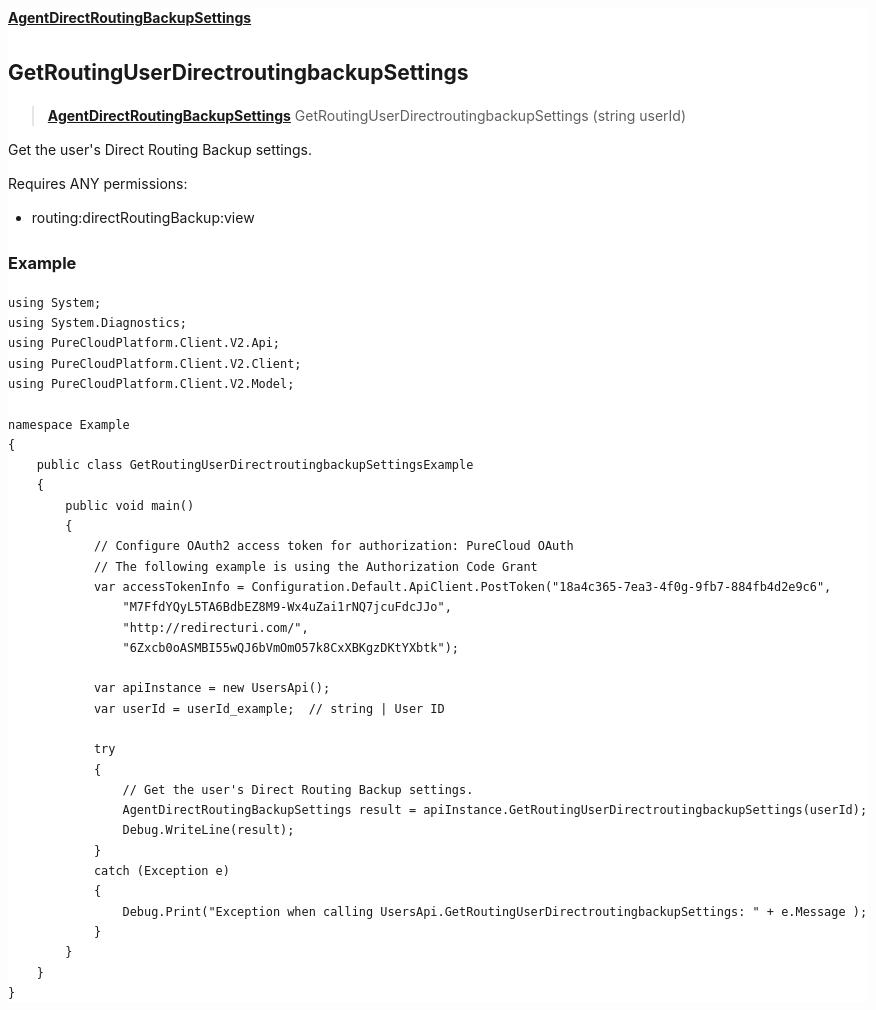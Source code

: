 [**AgentDirectRoutingBackupSettings**](AgentDirectRoutingBackupSettings)


## GetRoutingUserDirectroutingbackupSettings

> [**AgentDirectRoutingBackupSettings**](AgentDirectRoutingBackupSettings) GetRoutingUserDirectroutingbackupSettings (string userId)


Get the user's Direct Routing Backup settings.

Requires ANY permissions: 

* routing:directRoutingBackup:view

### Example
```{"language":"csharp"}
using System;
using System.Diagnostics;
using PureCloudPlatform.Client.V2.Api;
using PureCloudPlatform.Client.V2.Client;
using PureCloudPlatform.Client.V2.Model;

namespace Example
{
    public class GetRoutingUserDirectroutingbackupSettingsExample
    {
        public void main()
        { 
            // Configure OAuth2 access token for authorization: PureCloud OAuth
            // The following example is using the Authorization Code Grant
            var accessTokenInfo = Configuration.Default.ApiClient.PostToken("18a4c365-7ea3-4f0g-9fb7-884fb4d2e9c6",
                "M7FfdYQyL5TA6BdbEZ8M9-Wx4uZai1rNQ7jcuFdcJJo",
                "http://redirecturi.com/",
                "6Zxcb0oASMBI55wQJ6bVmOmO57k8CxXBKgzDKtYXbtk");

            var apiInstance = new UsersApi();
            var userId = userId_example;  // string | User ID

            try
            { 
                // Get the user's Direct Routing Backup settings.
                AgentDirectRoutingBackupSettings result = apiInstance.GetRoutingUserDirectroutingbackupSettings(userId);
                Debug.WriteLine(result);
            }
            catch (Exception e)
            {
                Debug.Print("Exception when calling UsersApi.GetRoutingUserDirectroutingbackupSettings: " + e.Message );
            }
        }
    }
}
```
